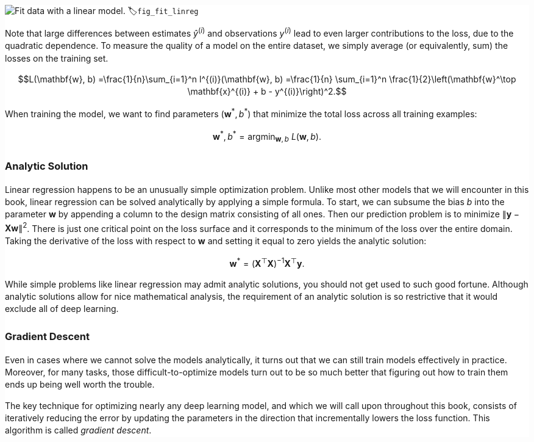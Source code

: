 ![Fit data with a linear model.](../img/fit_linreg.svg)
:label:`fig_fit_linreg`

Note that large differences between
estimates $\hat{y}^{(i)}$ and observations $y^{(i)}$
lead to even larger contributions to the loss,
due to the quadratic dependence.
To measure the quality of a model on the entire dataset,
we simply average (or equivalently, sum)
the losses on the training set.

$$L(\mathbf{w}, b) =\frac{1}{n}\sum_{i=1}^n l^{(i)}(\mathbf{w}, b) =\frac{1}{n} \sum_{i=1}^n \frac{1}{2}\left(\mathbf{w}^\top \mathbf{x}^{(i)} + b - y^{(i)}\right)^2.$$

When training the model, we want to find parameters ($\mathbf{w}^*, b^*$)
that minimize the total loss across all training examples:

$$\mathbf{w}^*, b^* = \operatorname*{argmin}_{\mathbf{w}, b}\  L(\mathbf{w}, b).$$


### Analytic Solution

Linear regression happens to be an unusually simple optimization problem.
Unlike most other models that we will encounter in this book,
linear regression can be solved analytically by applying a simple formula.
To start, we can subsume the bias $b$ into the parameter $\mathbf{w}$
by appending a column to the design matrix consisting of all ones.
Then our prediction problem is to minimize $\|\mathbf{y} - \mathbf{X}\mathbf{w}\|^2$.
There is just one critical point on the loss surface
and it corresponds to the minimum of the loss over the entire domain.
Taking the derivative of the loss with respect to $\mathbf{w}$
and setting it equal to zero yields the analytic solution:

$$\mathbf{w}^* = (\mathbf X^\top \mathbf X)^{-1}\mathbf X^\top \mathbf{y}.$$

While simple problems like linear regression
may admit analytic solutions,
you should not get used to such good fortune.
Although analytic solutions allow for nice mathematical analysis,
the requirement of an analytic solution is so restrictive
that it would exclude all of deep learning.


### Gradient Descent

Even in cases where we cannot solve the models analytically,
it turns out that we can still train models effectively in practice.
Moreover, for many tasks, those difficult-to-optimize models
turn out to be so much better that figuring out how to train them
ends up being well worth the trouble.

The key technique for optimizing nearly any deep learning model,
and which we will call upon throughout this book,
consists of iteratively reducing the error
by updating the parameters in the direction
that incrementally lowers the loss function.
This algorithm is called *gradient descent*.
